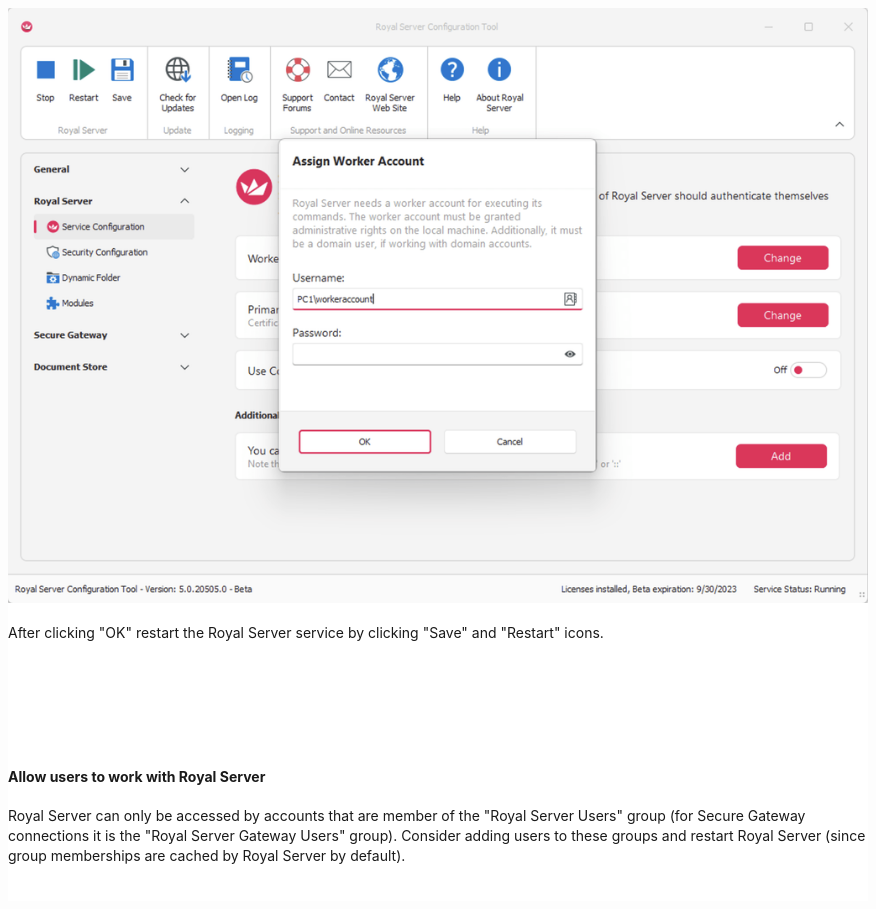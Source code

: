 <img class="screenshot screenshot-server" src="./images/RoyalServer/GettingStarted/Step01.png" alt-text="Step 1">

<br />

After clicking "OK" restart the Royal Server service by clicking "Save" and "Restart" icons.

<br />

<div style="clear: both; padding-top: 5em" markdown="1">

#### Allow users to work with Royal Server

Royal Server can only be accessed by accounts that are member of the "Royal Server Users" group (for Secure Gateway connections it is the "Royal Server Gateway Users" group). Consider adding users to these groups and restart Royal Server (since group memberships are cached by Royal Server by default).

<br />
